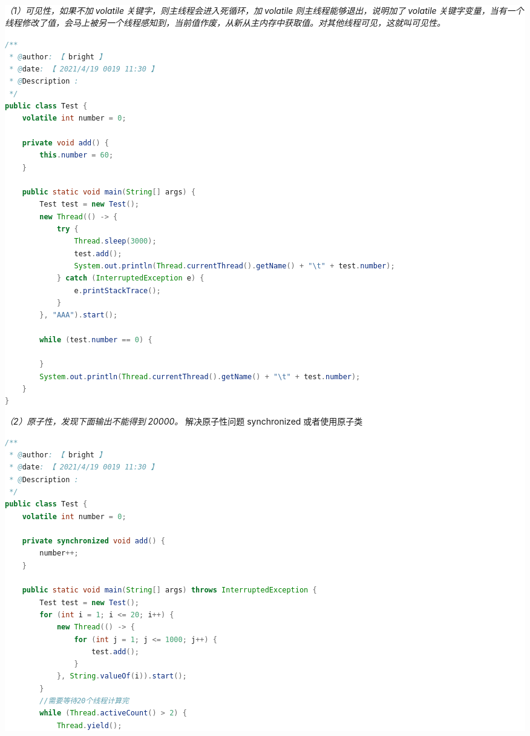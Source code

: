 *（1）可见性，如果不加 volatile 关键字，则主线程会进入死循环，加 volatile 则主线程能够退出，说明加了 volatile 关键字变量，当有一个线程修改了值，会马上被另一个线程感知到，当前值作废，从新从主内存中获取值。对其他线程可见，这就叫可见性。*

```JAVA
/**
 * @author: 【 bright 】
 * @date: 【 2021/4/19 0019 11:30 】
 * @Description :
 */
public class Test {
    volatile int number = 0;

    private void add() {
        this.number = 60;
    }

    public static void main(String[] args) {
        Test test = new Test();
        new Thread(() -> {
            try {
                Thread.sleep(3000);
                test.add();
                System.out.println(Thread.currentThread().getName() + "\t" + test.number);
            } catch (InterruptedException e) {
                e.printStackTrace();
            }
        }, "AAA").start();

        while (test.number == 0) {

        }
        System.out.println(Thread.currentThread().getName() + "\t" + test.number);
    }
}


```

*（2）原子性，发现下面输出不能得到 20000。*
解决原子性问题 synchronized 或者使用原子类
```JAVA
/**
 * @author: 【 bright 】
 * @date: 【 2021/4/19 0019 11:30 】
 * @Description :
 */
public class Test {
    volatile int number = 0;

    private synchronized void add() {
        number++;
    }

    public static void main(String[] args) throws InterruptedException {
        Test test = new Test();
        for (int i = 1; i <= 20; i++) {
            new Thread(() -> {
                for (int j = 1; j <= 1000; j++) {
                    test.add();
                }
            }, String.valueOf(i)).start();
        }
        //需要等待20个线程计算完
        while (Thread.activeCount() > 2) {
            Thread.yield();
```